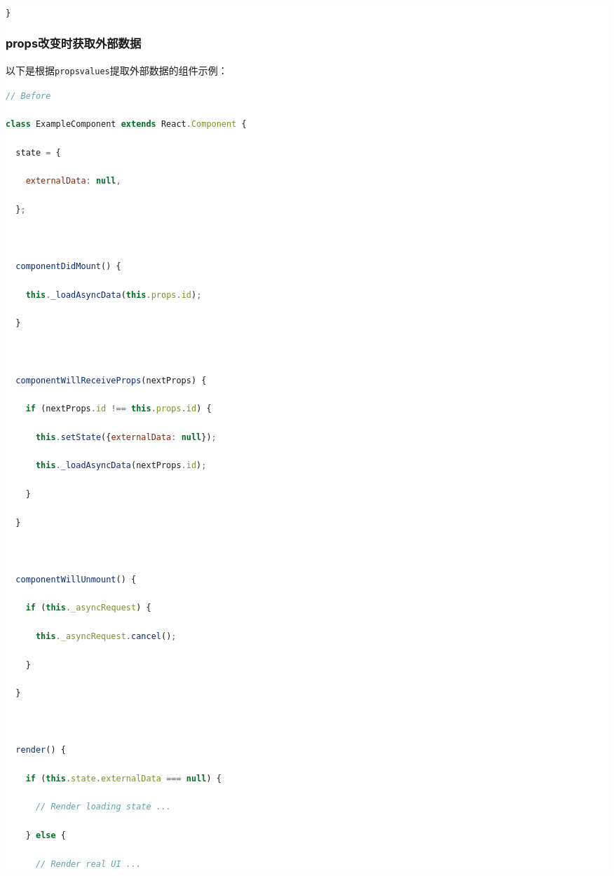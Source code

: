 ```js
}
```

### props改变时获取外部数据

以下是根据`propsvalues`提取外部数据的组件示例：

```js
// Before

class ExampleComponent extends React.Component {

  state = {

    externalData: null,

  };



  componentDidMount() {

    this._loadAsyncData(this.props.id);

  }



  componentWillReceiveProps(nextProps) {

    if (nextProps.id !== this.props.id) {

      this.setState({externalData: null});

      this._loadAsyncData(nextProps.id);

    }

  }



  componentWillUnmount() {

    if (this._asyncRequest) {

      this._asyncRequest.cancel();

    }

  }



  render() {

    if (this.state.externalData === null) {

      // Render loading state ...

    } else {

      // Render real UI ...

```